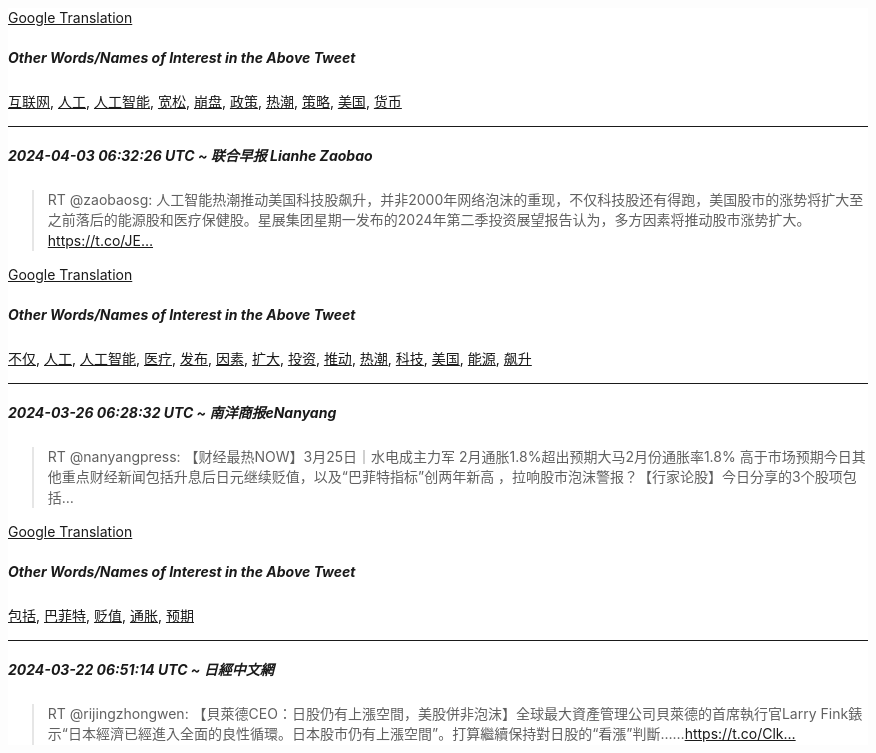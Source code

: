 [Google Translation](https://translate.google.com/?hi=en&tab=TT&sl=zh-CN&tl=en&op=translate&text=RT+%40ChineseWSJ%3A+%E4%B8%80%E4%BD%8D%E6%9B%BE%E9%A2%84%E8%A7%81%E5%88%B02000%E5%B9%B4%E4%BA%92%E8%81%94%E7%BD%91%E6%B3%A1%E6%B2%AB%E5%B4%A9%E7%9B%98%E7%9A%84%E7%AD%96%E7%95%A5%E5%B8%88%E8%A1%A8%E7%A4%BA%EF%BC%8C%E4%BA%BA%E5%B7%A5%E6%99%BA%E8%83%BD%E7%83%AD%E6%BD%AE%E5%92%8C%E2%80%9C%E5%AE%BD%E6%9D%BE%E7%9A%84%E2%80%9D%E7%BE%8E%E8%81%94%E5%82%A8%E8%B4%A7%E5%B8%81%E6%94%BF%E7%AD%96%E5%B7%B2%E5%8A%A9%E9%95%BF%E4%BA%86%E7%BE%8E%E5%9B%BD%E8%82%A1%E5%B8%82%E7%9A%84%E5%8F%88%E4%B8%80%E4%B8%AA%E6%B3%A1%E6%B2%AB%E3%80%82https%3A%2F%2Ft.co%2FwtbIL0Ql6J+https%3A%2F%2Ft.co%2FwtbIL0Ql6J)
##### Other Words/Names of Interest in the Above Tweet
[互联网](互联网.md), [人工](人工.md), [人工智能](人工智能.md), [宽松](宽松.md), [崩盘](崩盘.md), [政策](政策.md), [热潮](热潮.md), [策略](策略.md), [美国](美国.md), [货币](货币.md)
___
##### 2024-04-03 06:32:26 UTC ~ 联合早报 Lianhe Zaobao
> RT @zaobaosg: 人工智能热潮推动美国科技股飙升，并非2000年网络泡沫的重现，不仅科技股还有得跑，美国股市的涨势将扩大至之前落后的能源股和医疗保健股。星展集团星期一发布的2024年第二季投资展望报告认为，多方因素将推动股市涨势扩大。https://t.co/JE…

[Google Translation](https://translate.google.com/?hi=en&tab=TT&sl=zh-CN&tl=en&op=translate&text=RT+%40zaobaosg%3A+%E4%BA%BA%E5%B7%A5%E6%99%BA%E8%83%BD%E7%83%AD%E6%BD%AE%E6%8E%A8%E5%8A%A8%E7%BE%8E%E5%9B%BD%E7%A7%91%E6%8A%80%E8%82%A1%E9%A3%99%E5%8D%87%EF%BC%8C%E5%B9%B6%E9%9D%9E2000%E5%B9%B4%E7%BD%91%E7%BB%9C%E6%B3%A1%E6%B2%AB%E7%9A%84%E9%87%8D%E7%8E%B0%EF%BC%8C%E4%B8%8D%E4%BB%85%E7%A7%91%E6%8A%80%E8%82%A1%E8%BF%98%E6%9C%89%E5%BE%97%E8%B7%91%EF%BC%8C%E7%BE%8E%E5%9B%BD%E8%82%A1%E5%B8%82%E7%9A%84%E6%B6%A8%E5%8A%BF%E5%B0%86%E6%89%A9%E5%A4%A7%E8%87%B3%E4%B9%8B%E5%89%8D%E8%90%BD%E5%90%8E%E7%9A%84%E8%83%BD%E6%BA%90%E8%82%A1%E5%92%8C%E5%8C%BB%E7%96%97%E4%BF%9D%E5%81%A5%E8%82%A1%E3%80%82%E6%98%9F%E5%B1%95%E9%9B%86%E5%9B%A2%E6%98%9F%E6%9C%9F%E4%B8%80%E5%8F%91%E5%B8%83%E7%9A%842024%E5%B9%B4%E7%AC%AC%E4%BA%8C%E5%AD%A3%E6%8A%95%E8%B5%84%E5%B1%95%E6%9C%9B%E6%8A%A5%E5%91%8A%E8%AE%A4%E4%B8%BA%EF%BC%8C%E5%A4%9A%E6%96%B9%E5%9B%A0%E7%B4%A0%E5%B0%86%E6%8E%A8%E5%8A%A8%E8%82%A1%E5%B8%82%E6%B6%A8%E5%8A%BF%E6%89%A9%E5%A4%A7%E3%80%82https%3A%2F%2Ft.co%2FJE%E2%80%A6)
##### Other Words/Names of Interest in the Above Tweet
[不仅](不仅.md), [人工](人工.md), [人工智能](人工智能.md), [医疗](医疗.md), [发布](发布.md), [因素](因素.md), [扩大](扩大.md), [投资](投资.md), [推动](推动.md), [热潮](热潮.md), [科技](科技.md), [美国](美国.md), [能源](能源.md), [飙升](飙升.md)
___
##### 2024-03-26 06:28:32 UTC ~ 南洋商报eNanyang
> RT @nanyangpress: 【财经最热NOW】3月25日｜水电成主力军 2月通胀1.8%超出预期大马2月份通胀率1.8%  高于市场预期今日其他重点财经新闻包括升息后日元继续贬值，以及“巴菲特指标”创两年新高 ，拉响股市泡沫警报？【行家论股】今日分享的3个股项包括…

[Google Translation](https://translate.google.com/?hi=en&tab=TT&sl=zh-CN&tl=en&op=translate&text=RT+%40nanyangpress%3A+%E3%80%90%E8%B4%A2%E7%BB%8F%E6%9C%80%E7%83%ADNOW%E3%80%913%E6%9C%8825%E6%97%A5%EF%BD%9C%E6%B0%B4%E7%94%B5%E6%88%90%E4%B8%BB%E5%8A%9B%E5%86%9B+2%E6%9C%88%E9%80%9A%E8%83%801.8%25%E8%B6%85%E5%87%BA%E9%A2%84%E6%9C%9F%E5%A4%A7%E9%A9%AC2%E6%9C%88%E4%BB%BD%E9%80%9A%E8%83%80%E7%8E%871.8%25++%E9%AB%98%E4%BA%8E%E5%B8%82%E5%9C%BA%E9%A2%84%E6%9C%9F%E4%BB%8A%E6%97%A5%E5%85%B6%E4%BB%96%E9%87%8D%E7%82%B9%E8%B4%A2%E7%BB%8F%E6%96%B0%E9%97%BB%E5%8C%85%E6%8B%AC%E5%8D%87%E6%81%AF%E5%90%8E%E6%97%A5%E5%85%83%E7%BB%A7%E7%BB%AD%E8%B4%AC%E5%80%BC%EF%BC%8C%E4%BB%A5%E5%8F%8A%E2%80%9C%E5%B7%B4%E8%8F%B2%E7%89%B9%E6%8C%87%E6%A0%87%E2%80%9D%E5%88%9B%E4%B8%A4%E5%B9%B4%E6%96%B0%E9%AB%98+%EF%BC%8C%E6%8B%89%E5%93%8D%E8%82%A1%E5%B8%82%E6%B3%A1%E6%B2%AB%E8%AD%A6%E6%8A%A5%EF%BC%9F%E3%80%90%E8%A1%8C%E5%AE%B6%E8%AE%BA%E8%82%A1%E3%80%91%E4%BB%8A%E6%97%A5%E5%88%86%E4%BA%AB%E7%9A%843%E4%B8%AA%E8%82%A1%E9%A1%B9%E5%8C%85%E6%8B%AC%E2%80%A6)
##### Other Words/Names of Interest in the Above Tweet
[包括](包括.md), [巴菲特](巴菲特.md), [贬值](贬值.md), [通胀](通胀.md), [预期](预期.md)
___
##### 2024-03-22 06:51:14 UTC ~ 日經中文網
> RT @rijingzhongwen: 【貝萊德CEO：日股仍有上漲空間，美股併非泡沫】全球最大資產管理公司貝萊德的首席執行官Larry Fink錶示“日本經濟已經進入全面的良性循環。日本股市仍有上漲空間”。打算繼續保持對日股的“看漲”判斷……https://t.co/Clk…
